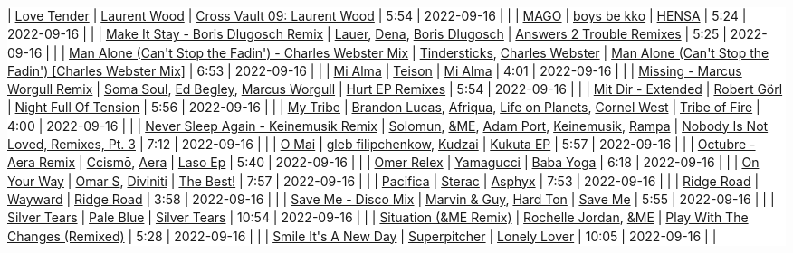| [Love Tender](https://open.spotify.com/track/34ZM9aIIid4hAyCOAah5NB) | [Laurent Wood](https://open.spotify.com/artist/6EH61vIvEkWng4dKEa2WQX) | [Cross Vault 09: Laurent Wood](https://open.spotify.com/album/7A0Jf0s21MUEMxsVQJh3x2) | 5:54 | 2022-09-16 |  |
| [MAGO](https://open.spotify.com/track/4a5neFyYOmgSBf45g8IN77) | [boys be kko](https://open.spotify.com/artist/48I9QQhVxPjmcSOPeLVv5D) | [HENSA](https://open.spotify.com/album/0JLfxcUisEG6hdkKfCO7zC) | 5:24 | 2022-09-16 |  |
| [Make It Stay \- Boris Dlugosch Remix](https://open.spotify.com/track/4TbrpwvwOV2S2Wsu5K0C9z) | [Lauer](https://open.spotify.com/artist/36rey1TxHa81Az8CqZpsJ4), [Dena](https://open.spotify.com/artist/3qQ6mF4KyHTuOLcZjunAD4), [Boris Dlugosch](https://open.spotify.com/artist/5mrwZhvK7J8K34cWeFG3ru) | [Answers 2 Trouble Remixes](https://open.spotify.com/album/3fAo7LNq9anrsZDxy9zXXn) | 5:25 | 2022-09-16 |  |
| [Man Alone \(Can't Stop the Fadin'\) \- Charles Webster Mix](https://open.spotify.com/track/2Jhxk3gutJ0LZSXcHfjall) | [Tindersticks](https://open.spotify.com/artist/3dmSPhg0tdao8ePj4pySJ5), [Charles Webster](https://open.spotify.com/artist/4zMgFVljBxMaPn1U0SXGOh) | [Man Alone \(Can't Stop the Fadin'\) \[Charles Webster Mix\]](https://open.spotify.com/album/5eOYCHSEy6Z9fUZYJ0m0P0) | 6:53 | 2022-09-16 |  |
| [Mi Alma](https://open.spotify.com/track/6EjoH5rmbTr2jNm1S0IW4k) | [Teison](https://open.spotify.com/artist/7fd9Cb5382mcEQwTvXzdor) | [Mi Alma](https://open.spotify.com/album/75WDaLy5oIqM3l8AipjHQ2) | 4:01 | 2022-09-16 |  |
| [Missing \- Marcus Worgull Remix](https://open.spotify.com/track/7lLeyIvoHurSTE4KjCZuVQ) | [Soma Soul](https://open.spotify.com/artist/2v1lMR0JYh6wjKxIfWwtXa), [Ed Begley](https://open.spotify.com/artist/5qGf5g0RMlxoMPkANZJ9NG), [Marcus Worgull](https://open.spotify.com/artist/4N2PiVgTuh2rxhc3HGVKAG) | [Hurt EP Remixes](https://open.spotify.com/album/7hIAvo2yLHwOW2MImpaTVF) | 5:54 | 2022-09-16 |  |
| [Mit Dir \- Extended](https://open.spotify.com/track/4sboge3wKtCLTGPnbZAR9r) | [Robert Görl](https://open.spotify.com/artist/2eixF9V5bbfSJNkZ1hUOb8) | [Night Full Of Tension](https://open.spotify.com/album/1a48xcA7BpKm5RtfRX9xZo) | 5:56 | 2022-09-16 |  |
| [My Tribe](https://open.spotify.com/track/1WcMDn7EQwsLS0xBOmh7OB) | [Brandon Lucas](https://open.spotify.com/artist/42qJzNLnCckP7GR44Yj10j), [Afriqua](https://open.spotify.com/artist/4x9k6DMgS8vPNv48Yol5Kp), [Life on Planets](https://open.spotify.com/artist/2EtksajEPOMDkyVKMZi1eO), [Cornel West](https://open.spotify.com/artist/3FLOwpW1KWqfCrJFuzpsbY) | [Tribe of Fire](https://open.spotify.com/album/3IJnmrGXWNs4JPH3Fm0ZAz) | 4:00 | 2022-09-16 |  |
| [Never Sleep Again \- Keinemusik Remix](https://open.spotify.com/track/3LwZ0ernvIRIkhdHgAYY4q) | [Solomun](https://open.spotify.com/artist/5wJK4kQAkVGjqM9x46KQOC), [&ME](https://open.spotify.com/artist/5mIowAJMp7RKNheelruV5z), [Adam Port](https://open.spotify.com/artist/2loEsOijJ6XiGzWYFXMIRk), [Keinemusik](https://open.spotify.com/artist/26WKgv73kRHD0gEDKD1i8j), [Rampa](https://open.spotify.com/artist/08jywfUS0hp8XYlYs0cvz8) | [Nobody Is Not Loved, Remixes, Pt\. 3](https://open.spotify.com/album/5bFS2PZfzq8CGP58M23ktV) | 7:12 | 2022-09-16 |  |
| [O Mai](https://open.spotify.com/track/6KTa4V8xuhvY5LpMMVkOdG) | [gleb filipchenkow](https://open.spotify.com/artist/4LEzemoAJe78zvPQN8DjsD), [Kudzai](https://open.spotify.com/artist/6WJ4GR0Txvw6UceVvnNNEr) | [Kukuta EP](https://open.spotify.com/album/05MpAjoufhRqxT4KFmyIOI) | 5:57 | 2022-09-16 |  |
| [Octubre \- Aera Remix](https://open.spotify.com/track/1VOIoJPRFuf2LLyIRuh7M2) | [Ccismō](https://open.spotify.com/artist/1lcadSS0pzPgTPtW9pNPgb), [Aera](https://open.spotify.com/artist/3Pj0WcDp7Df123RzhrTohk) | [Laso Ep](https://open.spotify.com/album/16XyubCUekRR5k3w3nc06z) | 5:40 | 2022-09-16 |  |
| [Omer Relex](https://open.spotify.com/track/2JOnCjKy12on6RyWP4HYaY) | [Yamagucci](https://open.spotify.com/artist/6EuSg8aungYTh6vNgL1EpG) | [Baba Yoga](https://open.spotify.com/album/2q8NP9kFj7EehGg2U9tXDH) | 6:18 | 2022-09-16 |  |
| [On Your Way](https://open.spotify.com/track/1Txy239Azz9buzEQ9034kF) | [Omar S](https://open.spotify.com/artist/3BvWiyLcyLMoOIm2U8HepI), [Diviniti](https://open.spotify.com/artist/4pvP1lgFGxqJfIJU28bPPA) | [The Best!](https://open.spotify.com/album/1wDqXn3xaevYmKx4ER5P4H) | 7:57 | 2022-09-16 |  |
| [Pacifica](https://open.spotify.com/track/5nINri5AenR6Q7ljBJYfgL) | [Sterac](https://open.spotify.com/artist/2QFnCeEbTqsb0YUYpFl08v) | [Asphyx](https://open.spotify.com/album/6ofX98b64trX8JvhzIrGrE) | 7:53 | 2022-09-16 |  |
| [Ridge Road](https://open.spotify.com/track/3CXuqcOwULRO94390MGSAR) | [Wayward](https://open.spotify.com/artist/6QzNZv95Ql8TJ7PsHvOvZS) | [Ridge Road](https://open.spotify.com/album/2YLOw1oVOWQvd3HB6sV6QP) | 3:58 | 2022-09-16 |  |
| [Save Me \- Disco Mix](https://open.spotify.com/track/6IDonbKy642ltu7P5qimlM) | [Marvin & Guy](https://open.spotify.com/artist/6mUe67fPenWJZXz5JalmjF), [Hard Ton](https://open.spotify.com/artist/2lr9QxlSxg2AWzOw9NT2zK) | [Save Me](https://open.spotify.com/album/765dJ1wuy8gkVZ2YPCJQ75) | 5:55 | 2022-09-16 |  |
| [Silver Tears](https://open.spotify.com/track/7EGtWb2e58plUAQkix2aON) | [Pale Blue](https://open.spotify.com/artist/5qYbA0I1qwOI3jchiZukHr) | [Silver Tears](https://open.spotify.com/album/2Gpd3rckgmWytExozWxA35) | 10:54 | 2022-09-16 |  |
| [Situation \(&ME Remix\)](https://open.spotify.com/track/3yYGuKdw55woyHYfgnsCJd) | [Rochelle Jordan](https://open.spotify.com/artist/3MM3uKNdJbvefUael12dl3), [&ME](https://open.spotify.com/artist/5mIowAJMp7RKNheelruV5z) | [Play With The Changes \(Remixed\)](https://open.spotify.com/album/3fMIqhERSssKur9QOqa5X1) | 5:28 | 2022-09-16 |  |
| [Smile It's A New Day](https://open.spotify.com/track/6aAckF9aYS2sjMr3WjGumU) | [Superpitcher](https://open.spotify.com/artist/55BdmUTmTmoUNOFQxm54k5) | [Lonely Lover](https://open.spotify.com/album/0OjNT2afbroV04URFSU8O4) | 10:05 | 2022-09-16 |  |
